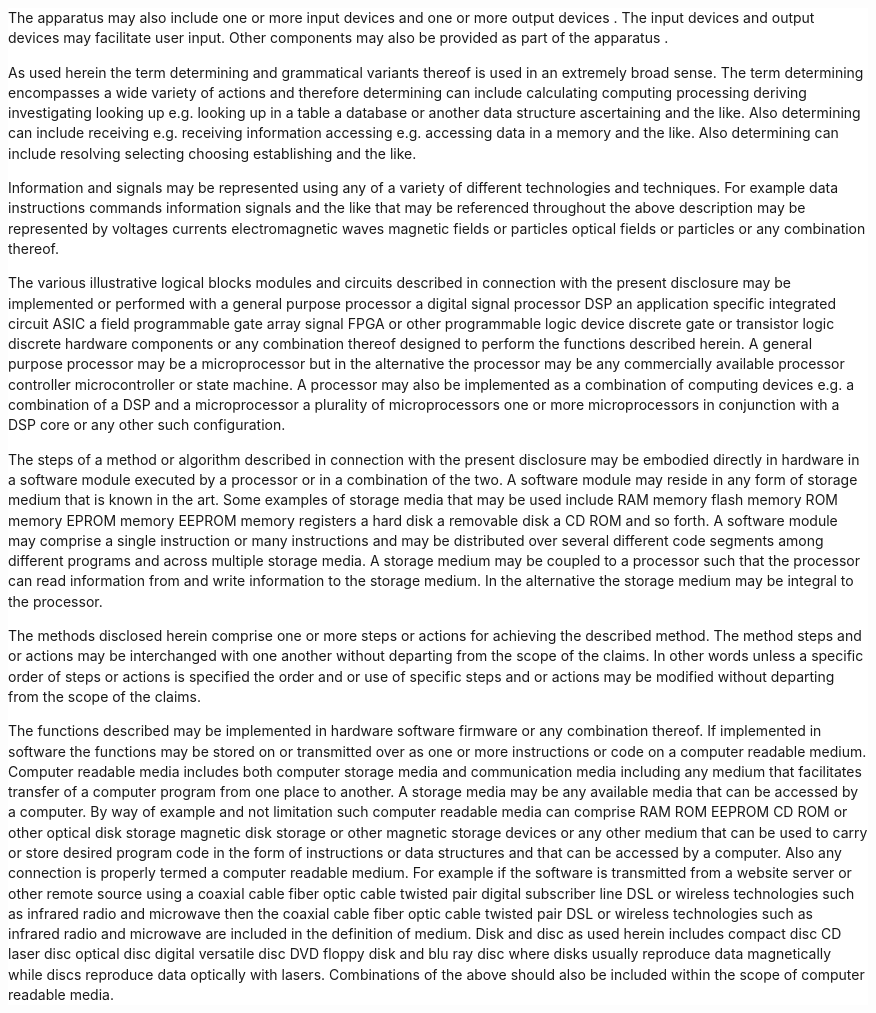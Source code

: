 The apparatus may also include one or more input devices and one or more output devices . The input devices and output devices may facilitate user input. Other components may also be provided as part of the apparatus .

As used herein the term determining and grammatical variants thereof is used in an extremely broad sense. The term determining encompasses a wide variety of actions and therefore determining can include calculating computing processing deriving investigating looking up e.g. looking up in a table a database or another data structure ascertaining and the like. Also determining can include receiving e.g. receiving information accessing e.g. accessing data in a memory and the like. Also determining can include resolving selecting choosing establishing and the like.

Information and signals may be represented using any of a variety of different technologies and techniques. For example data instructions commands information signals and the like that may be referenced throughout the above description may be represented by voltages currents electromagnetic waves magnetic fields or particles optical fields or particles or any combination thereof.

The various illustrative logical blocks modules and circuits described in connection with the present disclosure may be implemented or performed with a general purpose processor a digital signal processor DSP an application specific integrated circuit ASIC a field programmable gate array signal FPGA or other programmable logic device discrete gate or transistor logic discrete hardware components or any combination thereof designed to perform the functions described herein. A general purpose processor may be a microprocessor but in the alternative the processor may be any commercially available processor controller microcontroller or state machine. A processor may also be implemented as a combination of computing devices e.g. a combination of a DSP and a microprocessor a plurality of microprocessors one or more microprocessors in conjunction with a DSP core or any other such configuration.

The steps of a method or algorithm described in connection with the present disclosure may be embodied directly in hardware in a software module executed by a processor or in a combination of the two. A software module may reside in any form of storage medium that is known in the art. Some examples of storage media that may be used include RAM memory flash memory ROM memory EPROM memory EEPROM memory registers a hard disk a removable disk a CD ROM and so forth. A software module may comprise a single instruction or many instructions and may be distributed over several different code segments among different programs and across multiple storage media. A storage medium may be coupled to a processor such that the processor can read information from and write information to the storage medium. In the alternative the storage medium may be integral to the processor.

The methods disclosed herein comprise one or more steps or actions for achieving the described method. The method steps and or actions may be interchanged with one another without departing from the scope of the claims. In other words unless a specific order of steps or actions is specified the order and or use of specific steps and or actions may be modified without departing from the scope of the claims.

The functions described may be implemented in hardware software firmware or any combination thereof. If implemented in software the functions may be stored on or transmitted over as one or more instructions or code on a computer readable medium. Computer readable media includes both computer storage media and communication media including any medium that facilitates transfer of a computer program from one place to another. A storage media may be any available media that can be accessed by a computer. By way of example and not limitation such computer readable media can comprise RAM ROM EEPROM CD ROM or other optical disk storage magnetic disk storage or other magnetic storage devices or any other medium that can be used to carry or store desired program code in the form of instructions or data structures and that can be accessed by a computer. Also any connection is properly termed a computer readable medium. For example if the software is transmitted from a website server or other remote source using a coaxial cable fiber optic cable twisted pair digital subscriber line DSL or wireless technologies such as infrared radio and microwave then the coaxial cable fiber optic cable twisted pair DSL or wireless technologies such as infrared radio and microwave are included in the definition of medium. Disk and disc as used herein includes compact disc CD laser disc optical disc digital versatile disc DVD floppy disk and blu ray disc where disks usually reproduce data magnetically while discs reproduce data optically with lasers. Combinations of the above should also be included within the scope of computer readable media.
